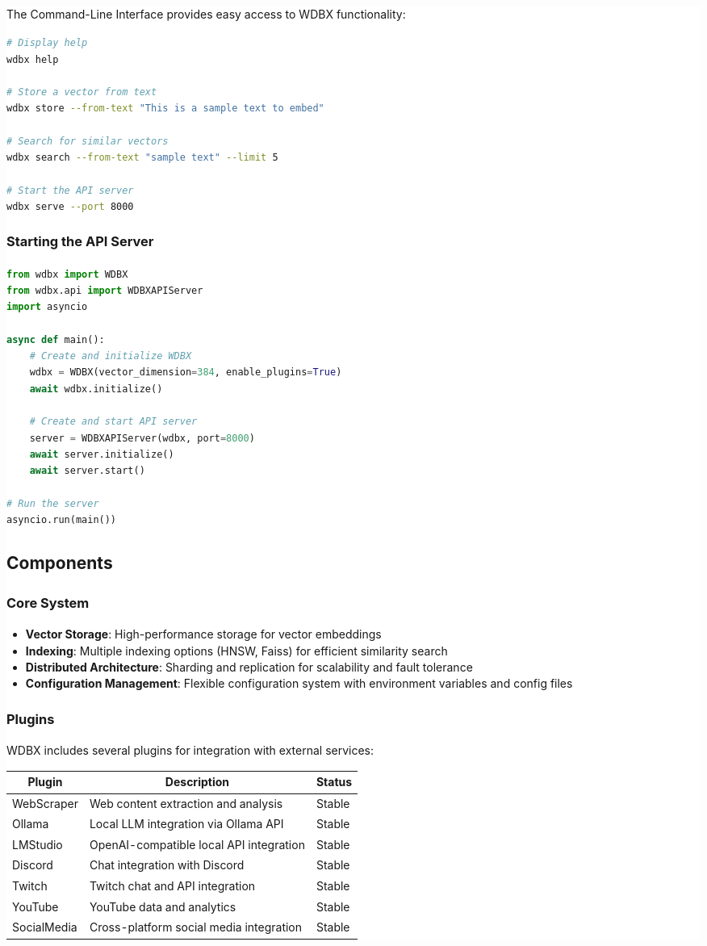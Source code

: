 The Command-Line Interface provides easy access to WDBX functionality:

```bash
# Display help
wdbx help

# Store a vector from text
wdbx store --from-text "This is a sample text to embed"

# Search for similar vectors
wdbx search --from-text "sample text" --limit 5

# Start the API server
wdbx serve --port 8000
```

### Starting the API Server

```python
from wdbx import WDBX
from wdbx.api import WDBXAPIServer
import asyncio

async def main():
    # Create and initialize WDBX
    wdbx = WDBX(vector_dimension=384, enable_plugins=True)
    await wdbx.initialize()

    # Create and start API server
    server = WDBXAPIServer(wdbx, port=8000)
    await server.initialize()
    await server.start()

# Run the server
asyncio.run(main())
```

## Components

### Core System

- **Vector Storage**: High-performance storage for vector embeddings
- **Indexing**: Multiple indexing options (HNSW, Faiss) for efficient similarity search
- **Distributed Architecture**: Sharding and replication for scalability and fault tolerance
- **Configuration Management**: Flexible configuration system with environment variables and config files

### Plugins

WDBX includes several plugins for integration with external services:

| Plugin | Description | Status |
|--------|-------------|--------|
| WebScraper | Web content extraction and analysis | Stable |
| Ollama | Local LLM integration via Ollama API | Stable |
| LMStudio | OpenAI-compatible local API integration | Stable |
| Discord | Chat integration with Discord | Stable |
| Twitch | Twitch chat and API integration | Stable |
| YouTube | YouTube data and analytics | Stable |
| SocialMedia | Cross-platform social media integration | Stable |
